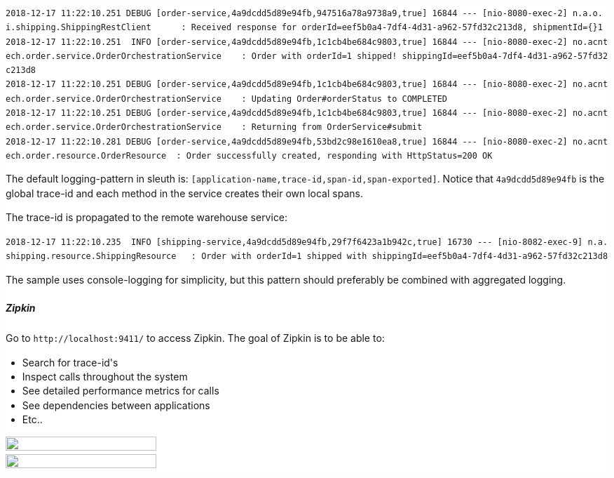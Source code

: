 ```
2018-12-17 11:22:10.251 DEBUG [order-service,4a9dcdd5d89e94fb,947516a78a9738a9,true] 16844 --- [nio-8080-exec-2] n.a.o.i.shipping.ShippingRestClient      : Received response for orderId=eef5b0a4-7df4-4d31-a962-57fd32c213d8, shipmentId={}1
2018-12-17 11:22:10.251  INFO [order-service,4a9dcdd5d89e94fb,1c1cb4be684c9803,true] 16844 --- [nio-8080-exec-2] no.acntech.order.service.OrderOrchestrationService    : Order with orderId=1 shipped! shippingId=eef5b0a4-7df4-4d31-a962-57fd32c213d8
2018-12-17 11:22:10.251 DEBUG [order-service,4a9dcdd5d89e94fb,1c1cb4be684c9803,true] 16844 --- [nio-8080-exec-2] no.acntech.order.service.OrderOrchestrationService    : Updating Order#orderStatus to COMPLETED
2018-12-17 11:22:10.251 DEBUG [order-service,4a9dcdd5d89e94fb,1c1cb4be684c9803,true] 16844 --- [nio-8080-exec-2] no.acntech.order.service.OrderOrchestrationService    : Returning from OrderService#submit
2018-12-17 11:22:10.281 DEBUG [order-service,4a9dcdd5d89e94fb,53bd2c98e1610ea8,true] 16844 --- [nio-8080-exec-2] no.acntech.order.resource.OrderResource  : Order successfully created, responding with HttpStatus=200 OK
```

The default logging-pattern in sleuth is: `[application-name,trace-id,span-id,span-exported]`.
Notice that `4a9dcdd5d89e94fb` is the global trace-id and each method in the service creates their own local spans.

The trace-id is propagated to the remote warehouse service:

```
2018-12-17 11:22:10.235  INFO [shipping-service,4a9dcdd5d89e94fb,29f7f6423a1b942c,true] 16730 --- [nio-8082-exec-9] n.a.shipping.resource.ShippingResource   : Order with orderId=1 shipped with shippingId=eef5b0a4-7df4-4d31-a962-57fd32c213d8
```

The sample uses console-logging for simplicity, but this pattern should preferably be combined with aggregated logging.

##### Zipkin

Go to `http://localhost:9411/` to access Zipkin. The goal of Zipkin is to be able to:

- Search for trace-id's
- Inspect calls throughout the system
- See detailed performance metrics for calls
- See dependencies between applications
- Etc..

<img src="https://i.imgur.com/RUW2BNE.png" width="50%" height="50%">

<img src="https://i.imgur.com/qCmhI8a.png" width="50%" height="50%">